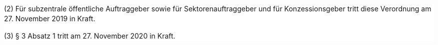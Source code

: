 </div>

<div class="jurAbsatz">

(2) Für subzentrale öffentliche Auftraggeber sowie für
Sektorenauftraggeber und für Konzessionsgeber tritt diese Verordnung am
27. November 2019 in Kraft.

</div>

<div class="jurAbsatz">

(3) § 3 Absatz 1 tritt am 27. November 2020 in Kraft.

</div>

</div>

</div>

</div>

